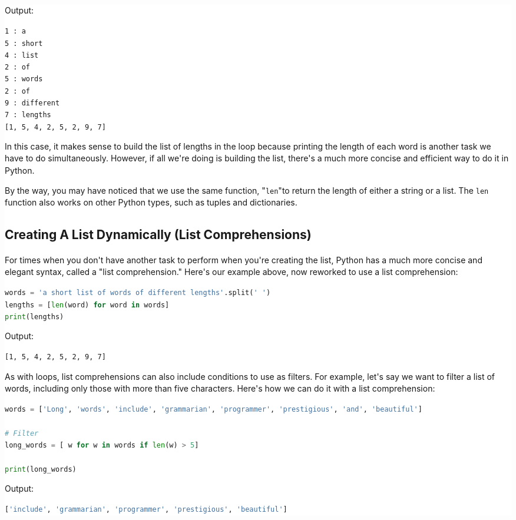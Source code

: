 Output:

```bash
1 : a
5 : short
4 : list
2 : of
5 : words
2 : of
9 : different
7 : lengths
[1, 5, 4, 2, 5, 2, 9, 7]
```

In this case, it makes sense to build the list of lengths in the loop because printing the length of each word is another task we have to do simultaneously. However, if all we're doing is building the list, there's a much more concise and efficient way to do it in Python.

By the way, you may have noticed that we use the same function, "`len`"to return the length of either a string or a list. The `len` function also works on other Python types, such as tuples and dictionaries.

## Creating A List Dynamically (List Comprehensions)

For times when you don't have another task to perform when you're creating the list, Python has a much more concise and elegant syntax, called a "list comprehension." Here's our example above, now reworked to use a list comprehension:

```python
words = 'a short list of words of different lengths'.split(' ')
lengths = [len(word) for word in words]
print(lengths)
```

Output:

```bash
[1, 5, 4, 2, 5, 2, 9, 7]
```

As with loops, list comprehensions can also include conditions to use as filters. For example, let's say we want to filter a list of words, including only those with more than five characters. Here's how we can do it with a list comprehension:

```python
words = ['Long', 'words', 'include', 'grammarian', 'programmer', 'prestigious', 'and', 'beautiful']

# Filter
long_words = [ w for w in words if len(w) > 5]

print(long_words)
```

Output:

```bash
['include', 'grammarian', 'programmer', 'prestigious', 'beautiful']
```
